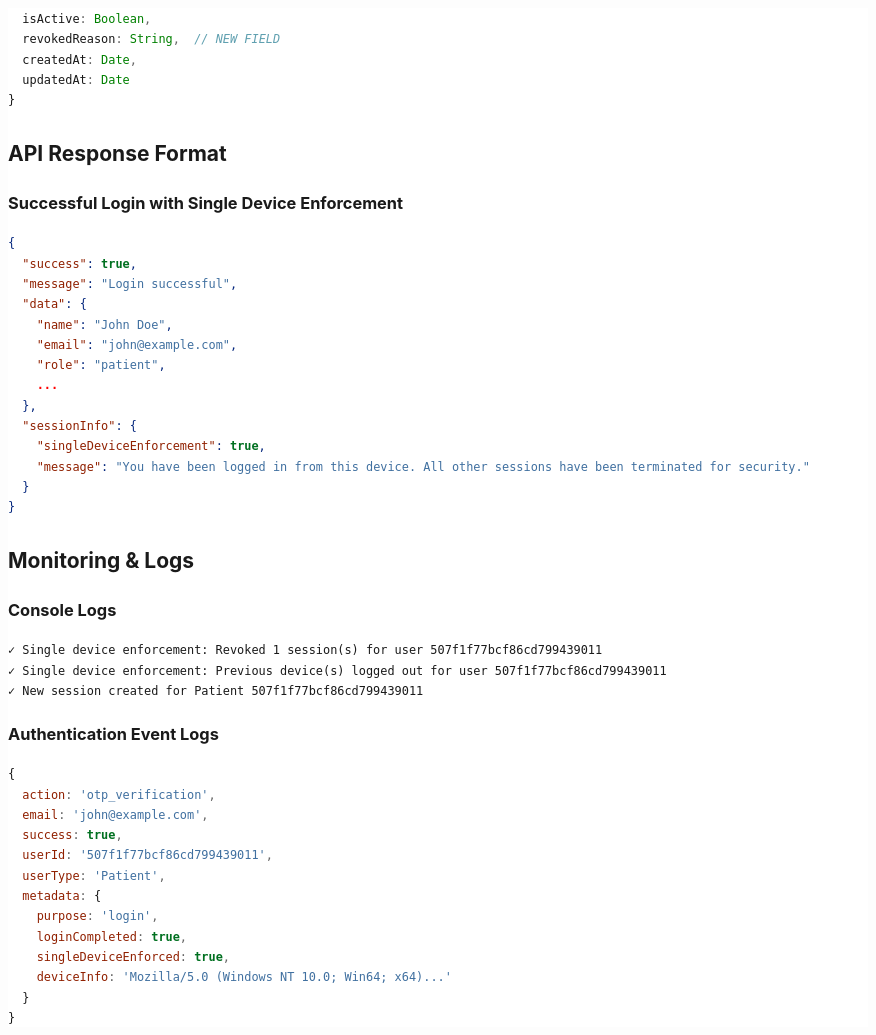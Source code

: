 ```javascript
  isActive: Boolean,
  revokedReason: String,  // NEW FIELD
  createdAt: Date,
  updatedAt: Date
}
```

## API Response Format

### Successful Login with Single Device Enforcement
```json
{
  "success": true,
  "message": "Login successful",
  "data": {
    "name": "John Doe",
    "email": "john@example.com",
    "role": "patient",
    ...
  },
  "sessionInfo": {
    "singleDeviceEnforcement": true,
    "message": "You have been logged in from this device. All other sessions have been terminated for security."
  }
}
```

## Monitoring & Logs

### Console Logs
```
✓ Single device enforcement: Revoked 1 session(s) for user 507f1f77bcf86cd799439011
✓ Single device enforcement: Previous device(s) logged out for user 507f1f77bcf86cd799439011
✓ New session created for Patient 507f1f77bcf86cd799439011
```

### Authentication Event Logs
```javascript
{
  action: 'otp_verification',
  email: 'john@example.com',
  success: true,
  userId: '507f1f77bcf86cd799439011',
  userType: 'Patient',
  metadata: { 
    purpose: 'login',
    loginCompleted: true,
    singleDeviceEnforced: true,
    deviceInfo: 'Mozilla/5.0 (Windows NT 10.0; Win64; x64)...'
  }
}
```
